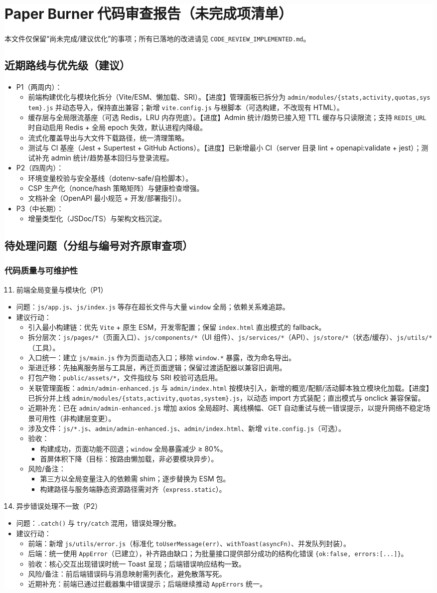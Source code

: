 # Paper Burner 代码审查报告（未完成项清单）

本文件仅保留“尚未完成/建议优化”的事项；所有已落地的改进请见 `CODE_REVIEW_IMPLEMENTED.md`。

## 近期路线与优先级（建议）

- P1（两周内）：
  - 前端构建优化与模块化拆分（Vite/ESM、懒加载、SRI）。【进度】管理面板已拆分为 `admin/modules/{stats,activity,quotas,system}.js` 并动态导入，保持直出兼容；新增 `vite.config.js` 与根脚本（可选构建，不改现有 HTML）。
  - 缓存层与全局限流基座（可选 Redis，LRU 内存兜底）。【进度】Admin 统计/趋势已接入短 TTL 缓存与只读限流；支持 `REDIS_URL` 时自动启用 Redis + 全局 epoch 失效，默认进程内降级。
  - 流式化覆盖导出与大文件下载路径，统一清理策略。
  - 测试与 CI 基座（Jest + Supertest + GitHub Actions）。【进度】已新增最小 CI（server 目录 lint + openapi:validate + jest）；测试补充 admin 统计/趋势基本回归与登录流程。
- P2（四周内）：
  - 环境变量校验与安全基线（dotenv-safe/自检脚本）。
  - CSP 生产化（nonce/hash 策略矩阵）与健康检查增强。
  - 文档补全（OpenAPI 最小规范 + 开发/部署指引）。
- P3（中长期）：
  - 增量类型化（JSDoc/TS）与架构文档沉淀。

## 待处理问题（分组与编号对齐原审查项）

### 代码质量与可维护性

11) 前端全局变量与模块化（P1）
- 问题：`js/app.js`、`js/index.js` 等存在超长文件与大量 `window` 全局；依赖关系难追踪。
- 建议行动：
  - 引入最小构建链：优先 `Vite` + 原生 ESM，开发零配置；保留 `index.html` 直出模式的 fallback。
  - 拆分层次：`js/pages/*`（页面入口）、`js/components/*`（UI 组件）、`js/services/*`（API）、`js/store/*`（状态/缓存）、`js/utils/*`（工具）。
  - 入口统一：建立 `js/main.js` 作为页面动态入口；移除 `window.*` 暴露，改为命名导出。
  - 渐进迁移：先抽离服务层与工具层，再迁页面逻辑；保留过渡适配器以兼容旧调用。
  - 打包产物：`public/assets/*`，文件指纹与 SRI 校验可选启用。
  - 关联管理面板：`admin/admin-enhanced.js` 与 `admin/index.html` 按模块引入，新增的概览/配额/活动脚本独立模块化加载。【进度】已拆分并上线 `admin/modules/{stats,activity,quotas,system}.js`，以动态 import 方式装配；直出模式与 onclick 兼容保留。
  - 近期补充：已在 `admin/admin-enhanced.js` 增加 axios 全局超时、离线横幅、GET 自动重试与统一错误提示，以提升网络不稳定场景可用性（非构建层变更）。
  - 涉及文件：`js/*.js`、`admin/admin-enhanced.js`、`admin/index.html`、新增 `vite.config.js`（可选）。
  - 验收：
    - 构建成功，页面功能不回退；`window` 全局暴露减少 ≥ 80%。
    - 首屏体积下降（目标：按路由懒加载，非必要模块异步）。
  - 风险/备注：
    - 第三方以全局变量注入的依赖需 shim；逐步替换为 ESM 包。
    - 构建路径与服务端静态资源路径需对齐（`express.static`）。

14) 异步错误处理不一致（P2）
- 问题：`.catch()` 与 `try/catch` 混用，错误处理分散。
- 建议行动：
  - 前端：新增 `js/utils/error.js`（标准化 `toUserMessage(err)`、`withToast(asyncFn)`、并发队列封装）。
  - 后端：统一使用 `AppError`（已建立），补齐路由缺口；为批量接口提供部分成功的结构化错误 `{ok:false, errors:[...]}`。
  - 验收：核心交互出现错误时统一 Toast 呈现；后端错误响应结构一致。
  - 风险/备注：前后端错误码与消息映射需列表化，避免散落写死。
  - 近期补充：前端已通过拦截器集中错误提示；后端继续推动 `AppErrors` 统一。
